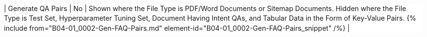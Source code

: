 | Generate QA Pairs                                                                               | No                              | Shown where the File Type is PDF/Word Documents or Sitemap Documents. Hidden where the File Type is Test Set, Hyperparameter Tuning Set, Document Having Intent QAs, and Tabular Data in the Form of Key-Value Pairs. {% include from="B04-01_0002-Gen-FAQ-Pairs.md" element-id="B04-01_0002-Gen-FAQ-Pairs_snippet" /%}                                                                                                                                                                                                                                                                                                                                                                                                                                                                                                                                                                                                                                                                                                                                                                                                                                                                                                                                                                                                                                                                                                                                                                                                                                                                                                                                                                                                                                                                                                                                                                                                                                                                                                                                                                                                                                                                                                                                                                                                                                                                                                                                                                                                                                                                                                                                                                                                                                                                                                                                                                                                                                                                                                                                                                                                                                                                                                                                                                                                                                                                                                                            |